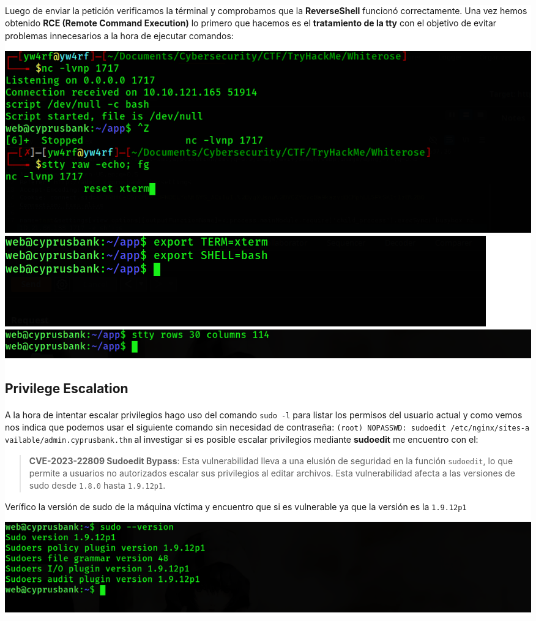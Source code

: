 Luego de enviar la petición verificamos la términal y comprobamos que la **ReverseShell** funcionó correctamente. Una vez hemos obtenido **RCE (Remote Command Execution)** lo primero que hacemos es el **tratamiento de la tty** con el objetivo de evitar problemas innecesarios a la hora de ejecutar comandos:

![Whiterose yw4rf](whiterose-25.png)
![Whiterose yw4rf](whiterose-26.png)
![Whiterose yw4rf](whiterose-27.png)

## Privilege Escalation

A la hora de intentar escalar privilegios hago uso del comando `sudo -l` para listar los permisos del usuario actual y como vemos nos indica que podemos usar el siguiente comando sin necesidad de contraseña: `(root) NOPASSWD: sudoedit /etc/nginx/sites-available/admin.cyprusbank.thm` al investigar si es posible escalar privilegios mediante **sudoedit** me encuentro con el: 

> **CVE-2023-22809 Sudoedit Bypass**: Esta vulnerabilidad lleva a una elusión de seguridad en la función `sudoedit`, lo que permite a usuarios no autorizados escalar sus privilegios al editar archivos. Esta vulnerabilidad afecta a las versiones de sudo desde `1.8.0` hasta `1.9.12p1`.

Verífico la versión de sudo de la máquina víctima y encuentro que si es vulnerable ya que la versión es la `1.9.12p1`

![Whiterose yw4rf](whiterose-28.png)
